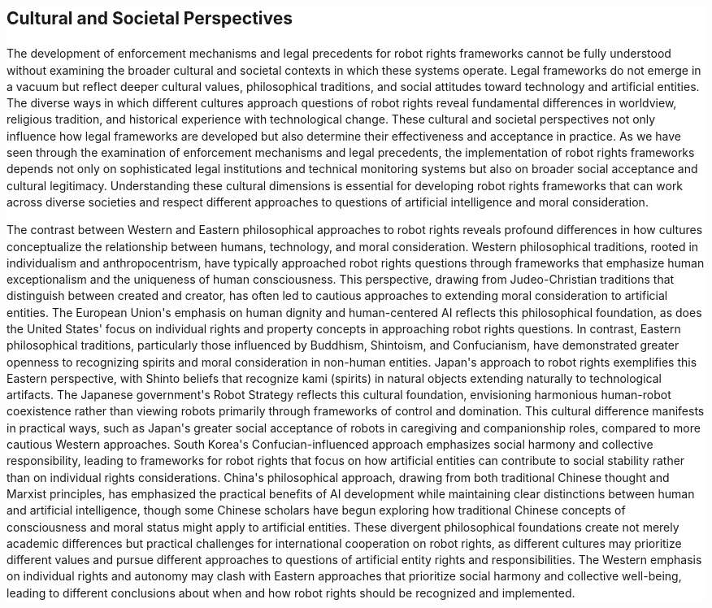 ## Cultural and Societal Perspectives

The development of enforcement mechanisms and legal precedents for robot rights frameworks cannot be fully understood without examining the broader cultural and societal contexts in which these systems operate. Legal frameworks do not emerge in a vacuum but reflect deeper cultural values, philosophical traditions, and social attitudes toward technology and artificial entities. The diverse ways in which different cultures approach questions of robot rights reveal fundamental differences in worldview, religious tradition, and historical experience with technological change. These cultural and societal perspectives not only influence how legal frameworks are developed but also determine their effectiveness and acceptance in practice. As we have seen through the examination of enforcement mechanisms and legal precedents, the implementation of robot rights frameworks depends not only on sophisticated legal institutions and technical monitoring systems but also on broader social acceptance and cultural legitimacy. Understanding these cultural dimensions is essential for developing robot rights frameworks that can work across diverse societies and respect different approaches to questions of artificial intelligence and moral consideration.

The contrast between Western and Eastern philosophical approaches to robot rights reveals profound differences in how cultures conceptualize the relationship between humans, technology, and moral consideration. Western philosophical traditions, rooted in individualism and anthropocentrism, have typically approached robot rights questions through frameworks that emphasize human exceptionalism and the uniqueness of human consciousness. This perspective, drawing from Judeo-Christian traditions that distinguish between created and creator, has often led to cautious approaches to extending moral consideration to artificial entities. The European Union's emphasis on human dignity and human-centered AI reflects this philosophical foundation, as does the United States' focus on individual rights and property concepts in approaching robot rights questions. In contrast, Eastern philosophical traditions, particularly those influenced by Buddhism, Shintoism, and Confucianism, have demonstrated greater openness to recognizing spirits and moral consideration in non-human entities. Japan's approach to robot rights exemplifies this Eastern perspective, with Shinto beliefs that recognize kami (spirits) in natural objects extending naturally to technological artifacts. The Japanese government's Robot Strategy reflects this cultural foundation, envisioning harmonious human-robot coexistence rather than viewing robots primarily through frameworks of control and domination. This cultural difference manifests in practical ways, such as Japan's greater social acceptance of robots in caregiving and companionship roles, compared to more cautious Western approaches. South Korea's Confucian-influenced approach emphasizes social harmony and collective responsibility, leading to frameworks for robot rights that focus on how artificial entities can contribute to social stability rather than on individual rights considerations. China's philosophical approach, drawing from both traditional Chinese thought and Marxist principles, has emphasized the practical benefits of AI development while maintaining clear distinctions between human and artificial intelligence, though some Chinese scholars have begun exploring how traditional Chinese concepts of consciousness and moral status might apply to artificial entities. These divergent philosophical foundations create not merely academic differences but practical challenges for international cooperation on robot rights, as different cultures may prioritize different values and pursue different approaches to questions of artificial entity rights and responsibilities. The Western emphasis on individual rights and autonomy may clash with Eastern approaches that prioritize social harmony and collective well-being, leading to different conclusions about when and how robot rights should be recognized and implemented.
